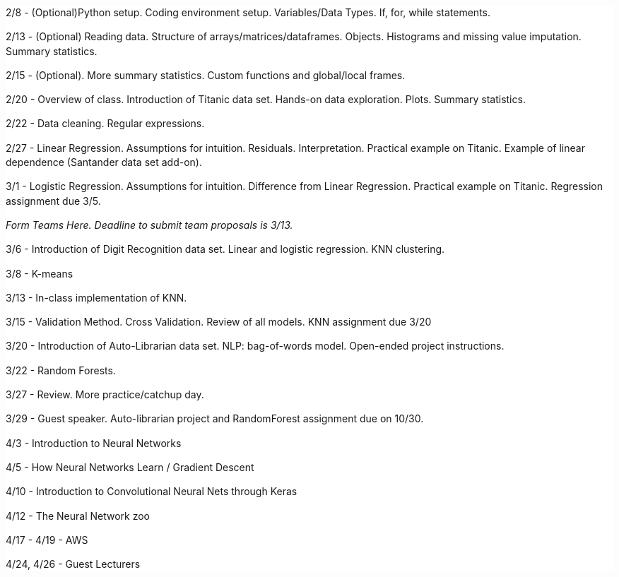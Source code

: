 2/8 - (Optional)Python setup. Coding environment setup. Variables/Data Types. If, for, while statements.

2/13 - (Optional) Reading data. Structure of arrays/matrices/dataframes. Objects. Histograms and missing value imputation. Summary statistics.

2/15 - (Optional). More summary statistics. Custom functions and global/local frames.

2/20 - Overview of class. Introduction of Titanic data set. Hands-on data exploration. Plots. Summary statistics.

2/22 - Data cleaning. Regular expressions.

2/27 - Linear Regression. Assumptions for intuition. Residuals. Interpretation. Practical example on Titanic. Example of linear dependence (Santander data set add-on).

3/1 - Logistic Regression. Assumptions for intuition. Difference from Linear Regression. Practical example on Titanic. Regression assignment due 3/5.

*Form Teams Here. Deadline to submit team proposals is 3/13.*

3/6 - Introduction of Digit Recognition data set. Linear and logistic regression. KNN clustering.

3/8 - K-means

3/13 - In-class implementation of KNN.

3/15 - Validation Method. Cross Validation. Review of all models. KNN assignment due 3/20

3/20 - Introduction of Auto-Librarian data set. NLP: bag-of-words model. Open-ended project instructions.

3/22 - Random Forests.

3/27 - Review. More practice/catchup day.

3/29 - Guest speaker. Auto-librarian project and RandomForest assignment due on 10/30.

4/3 - Introduction to Neural Networks

4/5 - How Neural Networks Learn / Gradient Descent

4/10 - Introduction to Convolutional Neural Nets through Keras

4/12 - The Neural Network zoo

4/17 - 4/19 - AWS

4/24, 4/26 - Guest Lecturers
